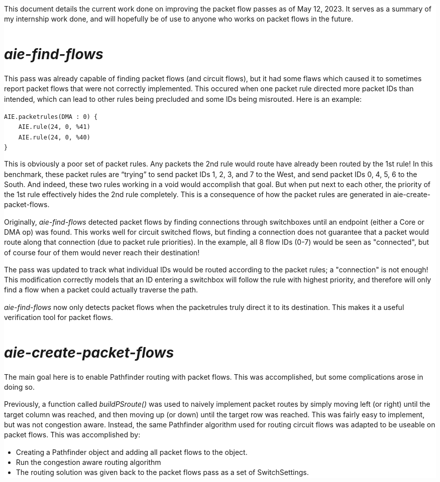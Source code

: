 This document details the current work done on improving the packet flow passes as of May 12, 2023. It serves as a summary of my internship work done, and will hopefully be of use to anyone who works on packet flows in the future.


# *aie-find-flows*

This pass was already capable of finding packet flows (and circuit flows), but it had some flaws which caused it to sometimes report packet flows that were not correctly implemented. This occured when one packet rule directed more packet IDs than intended, which can lead to other rules being precluded and some IDs being misrouted. Here is an example:

    AIE.packetrules(DMA : 0) {
        AIE.rule(24, 0, %41)
        AIE.rule(24, 0, %40)
    }

This is obviously a poor set of packet rules. Any packets the 2nd rule would route have already been routed by the 1st rule!
In this benchmark, these packet rules are “trying” to send packet IDs 1, 2, 3, and 7 to the West, and send packet IDs 0, 4, 5, 6 to the South. And indeed, these two rules working in a void would accomplish that goal. But when put next to each other, the priority of the 1st rule effectively hides the 2nd rule completely. This is a consequence of how the packet rules are generated in aie-create-packet-flows.


Originally, *aie-find-flows* detected packet flows by finding connections through switchboxes until an endpoint (either a Core or DMA op) was found. This works well for circuit switched flows, but finding a connection does not guarantee that a packet would route along that connection (due to packet rule priorities). In the example, all 8 flow IDs (0-7) would be seen as "connected", but of course four of them would never reach their destination!

The pass was updated to track what individual IDs would be routed according to the packet rules; a "connection" is not enough! This modification correctly models that an ID entering a switchbox will follow the rule with highest priority, and therefore will only find a flow when a packet could actually traverse the path.

*aie-find-flows* now only detects packet flows when the packetrules truly direct it to its destination. This makes it a useful verification tool for packet flows.


# *aie-create-packet-flows*

The main goal here is to enable Pathfinder routing with packet flows. This was accomplished, but some complications arose in doing so.

Previously, a function called *buildPSroute()* was used to naively implement packet routes by simply moving left (or right) until the target column was reached, and then moving up (or down) until the target row was reached. This was fairly easy to implement, but was not congestion aware. Instead, the same Pathfinder algorithm used for routing circuit flows was adapted to be useable on packet flows. This was accomplished by:

* Creating a Pathfinder object and adding all packet flows to the object.
* Run the congestion aware routing algorithm
* The routing solution was given back to the packet flows pass as a set of SwitchSettings. 
